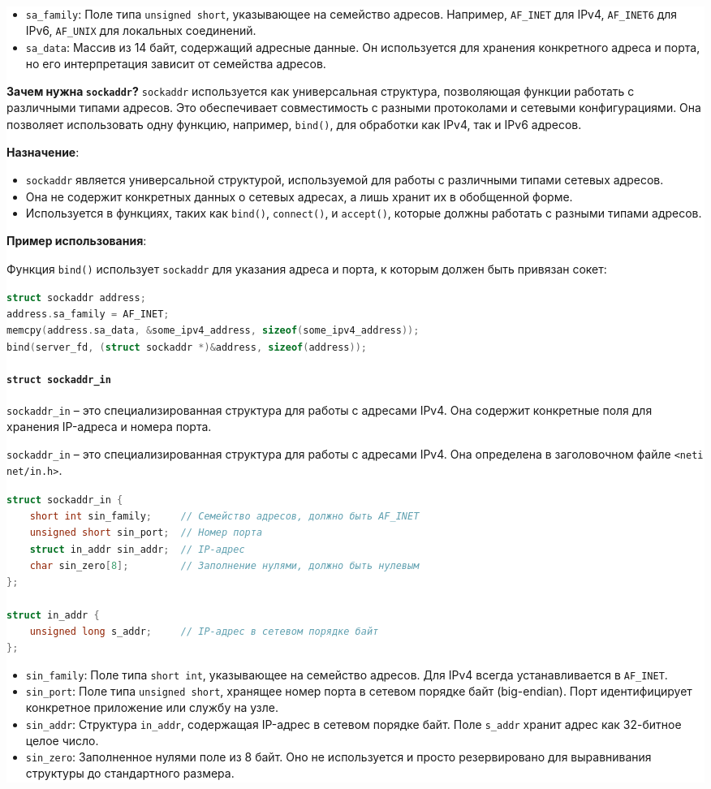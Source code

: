 - `sa_family`: Поле типа `unsigned short`, указывающее на семейство адресов. Например, `AF_INET` для IPv4, `AF_INET6` для IPv6, `AF_UNIX` для локальных соединений.
- `sa_data`: Массив из 14 байт, содержащий адресные данные. Он используется для хранения конкретного адреса и порта, но его интерпретация зависит от семейства адресов.

**Зачем нужна `sockaddr`?** `sockaddr` используется как универсальная структура, позволяющая функции работать с различными типами адресов. Это обеспечивает совместимость с разными протоколами и сетевыми конфигурациями. Она позволяет использовать одну функцию, например, `bind()`, для обработки как IPv4, так и IPv6 адресов.

**Назначение**:

- `sockaddr` является универсальной структурой, используемой для работы с различными типами сетевых адресов.
- Она не содержит конкретных данных о сетевых адресах, а лишь хранит их в обобщенной форме.
- Используется в функциях, таких как `bind()`, `connect()`, и `accept()`, которые должны работать с разными типами адресов.

**Пример использования**:

Функция `bind()` использует `sockaddr` для указания адреса и порта, к которым должен быть привязан сокет:

```c
struct sockaddr address;
address.sa_family = AF_INET;
memcpy(address.sa_data, &some_ipv4_address, sizeof(some_ipv4_address));
bind(server_fd, (struct sockaddr *)&address, sizeof(address));
```


#### `struct sockaddr_in`

`sockaddr_in` – это специализированная структура для работы с адресами IPv4. Она содержит конкретные поля для хранения IP-адреса и номера порта.

`sockaddr_in` – это специализированная структура для работы с адресами IPv4. Она определена в заголовочном файле `<netinet/in.h>`.

```c
struct sockaddr_in {
    short int sin_family;     // Семейство адресов, должно быть AF_INET
    unsigned short sin_port;  // Номер порта
    struct in_addr sin_addr;  // IP-адрес
    char sin_zero[8];         // Заполнение нулями, должно быть нулевым
};

struct in_addr {
    unsigned long s_addr;     // IP-адрес в сетевом порядке байт
};
```

- `sin_family`: Поле типа `short int`, указывающее на семейство адресов. Для IPv4 всегда устанавливается в `AF_INET`.
- `sin_port`: Поле типа `unsigned short`, хранящее номер порта в сетевом порядке байт (big-endian). Порт идентифицирует конкретное приложение или службу на узле.
- `sin_addr`: Структура `in_addr`, содержащая IP-адрес в сетевом порядке байт. Поле `s_addr` хранит адрес как 32-битное целое число.
- `sin_zero`: Заполненное нулями поле из 8 байт. Оно не используется и просто резервировано для выравнивания структуры до стандартного размера.
